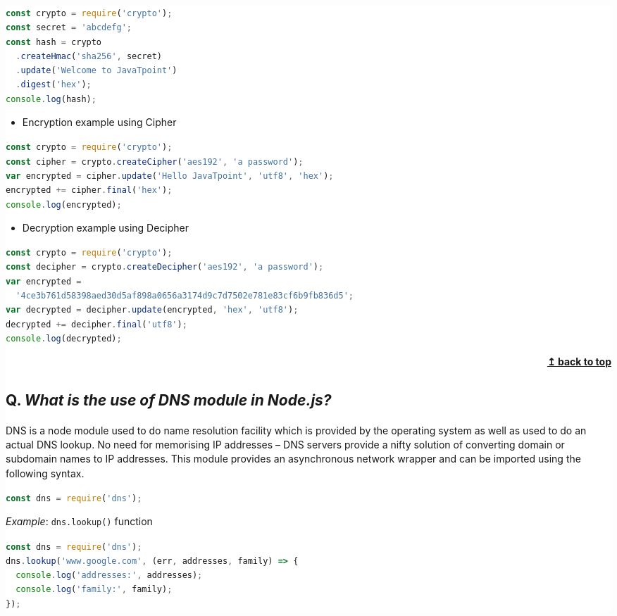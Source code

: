 ```javascript
const crypto = require('crypto');
const secret = 'abcdefg';
const hash = crypto
  .createHmac('sha256', secret)
  .update('Welcome to JavaTpoint')
  .digest('hex');
console.log(hash);
```

- Encryption example using Cipher

```javascript
const crypto = require('crypto');
const cipher = crypto.createCipher('aes192', 'a password');
var encrypted = cipher.update('Hello JavaTpoint', 'utf8', 'hex');
encrypted += cipher.final('hex');
console.log(encrypted);
```

- Decryption example using Decipher

```javascript
const crypto = require('crypto');
const decipher = crypto.createDecipher('aes192', 'a password');
var encrypted =
  '4ce3b761d58398aed30d5af898a0656a3174d9c7d7502e781e83cf6b9fb836d5';
var decrypted = decipher.update(encrypted, 'hex', 'utf8');
decrypted += decipher.final('utf8');
console.log(decrypted);
```

<div align="right">
    <b><a href="#">↥ back to top</a></b>
</div>

## Q. **_What is the use of DNS module in Node.js?_**

DNS is a node module used to do name resolution facility which is provided by the operating system as well as used to do an actual DNS lookup. No need for memorising IP addresses – DNS servers provide a nifty solution of converting domain or subdomain names to IP addresses. This module provides an asynchronous network wrapper and can be imported using the following syntax.

```javascript
const dns = require('dns');
```

_Example_: `dns.lookup()` function

```javascript
const dns = require('dns');
dns.lookup('www.google.com', (err, addresses, family) => {
  console.log('addresses:', addresses);
  console.log('family:', family);
});
```
